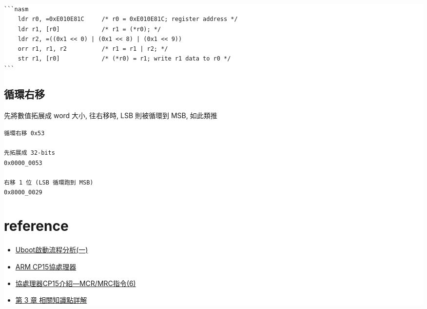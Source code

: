     ```nasm
        ldr r0, =0xE010E81C     /* r0 = 0xE010E81C; register address */
        ldr r1, [r0]            /* r1 = (*r0); */
        ldr r2, =((0x1 << 0) | (0x1 << 8) | (0x1 << 9))
        orr r1, r1, r2          /* r1 = r1 | r2; */
        str r1, [r0]            /* (*r0) = r1; write r1 data to r0 */
    ```

## 循環右移

先將數值拓展成 word 大小, 往右移時, LSB 則被循環到 MSB, 如此類推

```
循環右移 0x53

先拓展成 32-bits
0x0000_0053

右移 1 位 (LSB 循環跑到 MSB)
0x8000_0029
```

# reference

+ [Uboot啟動流程分析(一)](https://www.cnblogs.com/Cqlismy/p/12000889.html)
+ [ARM CP15協處理器](https://www.twblogs.net/a/5c6fe485bd9eee7f0733b211)
+ [協處理器CP15介紹—MCR/MRC指令(6)](https://www.cnblogs.com/lifexy/p/7203786.html)

+ [第 3 章 相關知識點詳解](https://www.crifan.com/files/doc/docbook/uboot_starts_analysis/release/htmls/ch03_related_knowledge.html)
